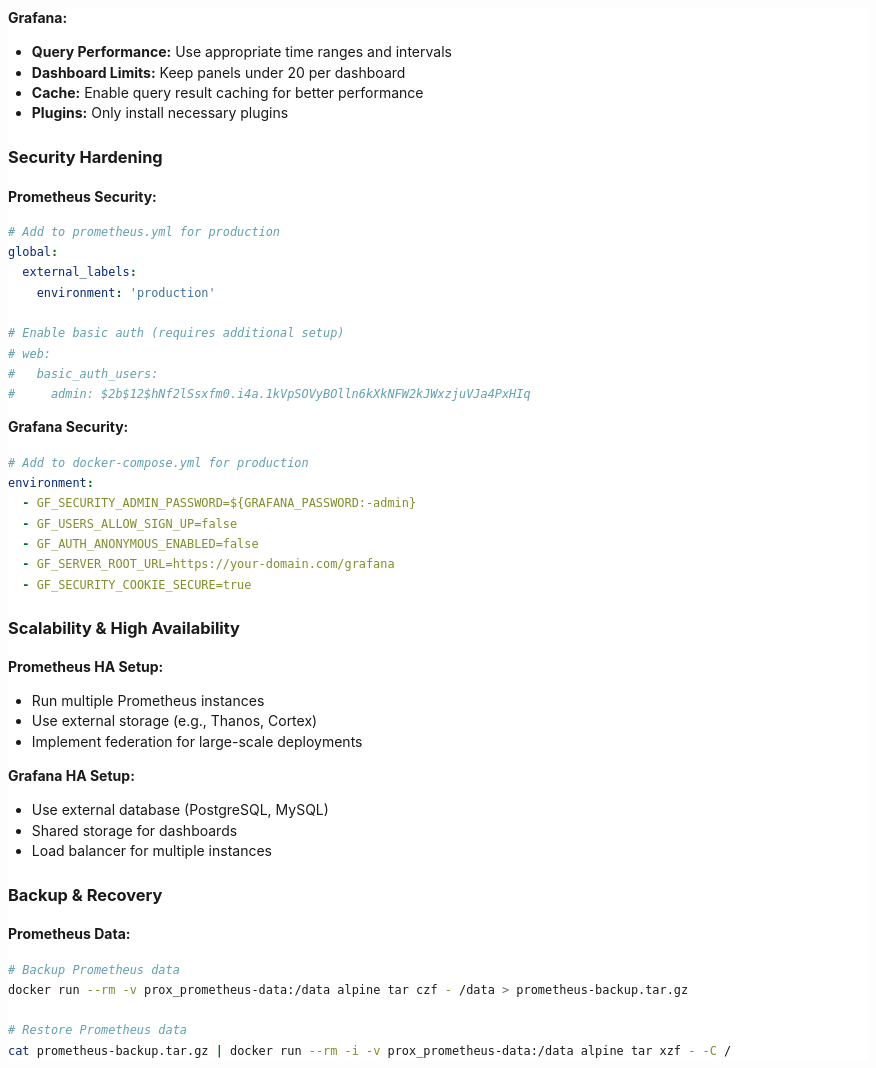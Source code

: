 **Grafana:**
- **Query Performance:** Use appropriate time ranges and intervals
- **Dashboard Limits:** Keep panels under 20 per dashboard
- **Cache:** Enable query result caching for better performance
- **Plugins:** Only install necessary plugins

### Security Hardening

**Prometheus Security:**
```yaml
# Add to prometheus.yml for production
global:
  external_labels:
    environment: 'production'
    
# Enable basic auth (requires additional setup)
# web:
#   basic_auth_users:
#     admin: $2b$12$hNf2lSsxfm0.i4a.1kVpSOVyBOlln6kXkNFW2kJWxzjuVJa4PxHIq
```

**Grafana Security:**
```yaml
# Add to docker-compose.yml for production
environment:
  - GF_SECURITY_ADMIN_PASSWORD=${GRAFANA_PASSWORD:-admin}
  - GF_USERS_ALLOW_SIGN_UP=false
  - GF_AUTH_ANONYMOUS_ENABLED=false
  - GF_SERVER_ROOT_URL=https://your-domain.com/grafana
  - GF_SECURITY_COOKIE_SECURE=true
```

### Scalability & High Availability

**Prometheus HA Setup:**
- Run multiple Prometheus instances
- Use external storage (e.g., Thanos, Cortex)
- Implement federation for large-scale deployments

**Grafana HA Setup:**
- Use external database (PostgreSQL, MySQL)
- Shared storage for dashboards
- Load balancer for multiple instances

### Backup & Recovery

**Prometheus Data:**
```bash
# Backup Prometheus data
docker run --rm -v prox_prometheus-data:/data alpine tar czf - /data > prometheus-backup.tar.gz

# Restore Prometheus data
cat prometheus-backup.tar.gz | docker run --rm -i -v prox_prometheus-data:/data alpine tar xzf - -C /
```
